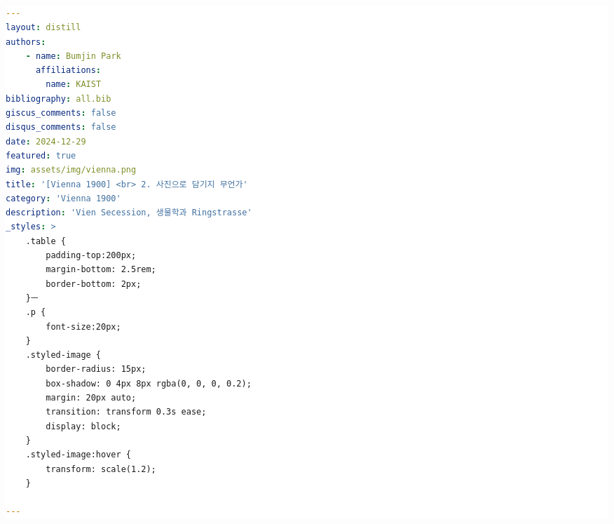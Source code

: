 ```yaml
---
layout: distill
authors: 
    - name: Bumjin Park
      affiliations:
        name: KAIST
bibliography: all.bib
giscus_comments: false
disqus_comments: false
date: 2024-12-29
featured: true
img: assets/img/vienna.png
title: '[Vienna 1900] <br> 2. 사진으로 담기지 무언가'
category: 'Vienna 1900'
description: 'Vien Secession, 생물학과 Ringstrasse'
_styles: >
    .table {
        padding-top:200px;
        margin-bottom: 2.5rem;
        border-bottom: 2px;
    }ㅡ
    .p {
        font-size:20px;
    }
    .styled-image {
        border-radius: 15px;
        box-shadow: 0 4px 8px rgba(0, 0, 0, 0.2);
        margin: 20px auto;
        transition: transform 0.3s ease;
        display: block;
    }
    .styled-image:hover {
        transform: scale(1.2);
    }

---
```

